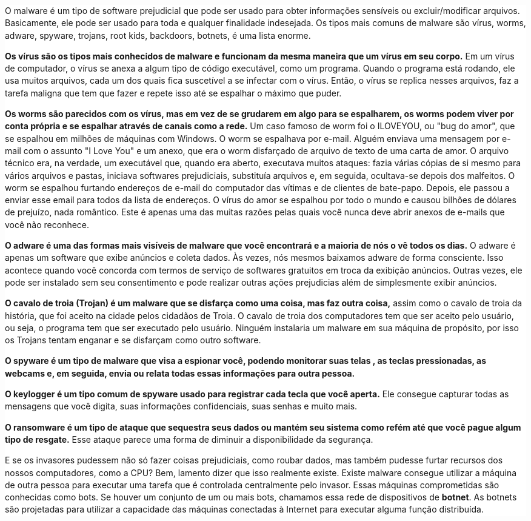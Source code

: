 O malware é um tipo de software prejudicial que pode ser usado para obter informações sensíveis ou excluir/modificar arquivos. Basicamente, ele pode ser usado para toda e qualquer finalidade indesejada. Os tipos mais comuns de malware são vírus, worms, adware, spyware, trojans, root kids, backdoors, botnets, é uma lista enorme.

**Os vírus são os tipos mais conhecidos de malware e funcionam da mesma maneira que um vírus em seu corpo.** Em um vírus de computador, o vírus se anexa a algum tipo de código executável, como um programa. Quando o programa está rodando, ele usa muitos arquivos, cada um dos quais fica suscetível a se infectar com o vírus. Então, o vírus se replica nesses arquivos, faz a tarefa maligna que tem que fazer e repete isso até se espalhar o máximo que puder.

**Os worms são parecidos com os vírus, mas em vez de se grudarem em algo para se espalharem, os worms podem viver por conta própria e se espalhar através de canais como a rede.** Um caso famoso de worm foi o ILOVEYOU, ou "bug do amor", que se espalhou em milhões de máquinas com Windows. O worm se espalhava por e-mail. Alguém enviava uma mensagem por e-mail com o assunto "I Love You" e um anexo, que era o worm disfarçado de arquivo de texto de uma carta de amor. O arquivo técnico era, na verdade, um executável que, quando era aberto, executava muitos ataques: fazia várias cópias de si mesmo para vários arquivos e pastas, iniciava softwares prejudiciais, substituía arquivos e, em seguida, ocultava-se depois dos malfeitos. O worm se espalhou furtando endereços de e-mail do computador das vítimas e de clientes de bate-papo. Depois, ele passou a enviar esse email para todos da lista de endereços. O vírus do amor se espalhou por todo o mundo e causou bilhões de dólares de prejuízo, nada romântico. Este é apenas uma das muitas razões  pelas quais você nunca deve abrir anexos de e-mails que você não reconhece.

**O adware é uma das formas mais visíveis de malware que você encontrará e a maioria de nós o vê todos os dias.** O adware é apenas um software que exibe anúncios e coleta dados. Às vezes, nós mesmos baixamos adware de forma consciente. Isso acontece quando você concorda com termos de serviço de softwares gratuitos em troca da exibição anúncios. Outras vezes, ele pode ser instalado sem seu consentimento e pode realizar outras ações prejudicias além de simplesmente exibir anúncios.

**O cavalo de troia (Trojan) é um malware que se disfarça como uma coisa, mas faz outra coisa,** assim como o cavalo de troia da história, que foi aceito na cidade pelos cidadãos de Troia. O cavalo de troia dos computadores tem que ser aceito pelo usuário, ou seja, o programa tem que ser executado pelo usuário. Ninguém instalaria um malware em sua máquina de propósito, por isso os Trojans tentam enganar e se disfarçam como outro software.

**O spyware é um tipo de malware que visa a espionar você, podendo monitorar suas telas , as teclas pressionadas, as webcams e, em seguida, envia ou relata todas essas informações para outra pessoa.**

**O keylogger é um tipo comum de spyware usado para registrar cada tecla que você aperta.** Ele consegue capturar todas as mensagens que você digita, suas informações confidenciais, suas senhas e muito mais.

**O ransomware é um tipo de ataque que sequestra seus dados ou mantém seu sistema como refém até que você pague algum tipo de resgate.** Esse ataque parece uma forma de diminuir a disponibilidade da segurança.

E se os invasores pudessem não só fazer coisas prejudiciais, como roubar dados, mas também pudesse furtar recursos dos nossos computadores, como a CPU? Bem, lamento dizer que isso realmente existe. Existe malware consegue utilizar a máquina de outra pessoa para executar uma tarefa que é controlada centralmente pelo invasor. Essas máquinas comprometidas são conhecidas como bots. Se houver um conjunto de um ou mais bots, chamamos essa rede de dispositivos de **botnet**. As botnets são projetadas para utilizar a capacidade das máquinas conectadas à Internet para executar alguma função distribuída.
